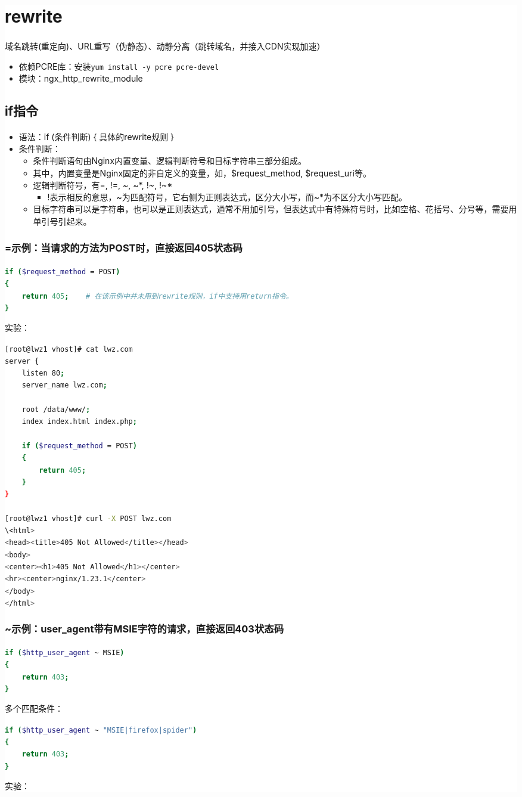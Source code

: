 # rewrite
域名跳转(重定向)、URL重写（伪静态）、动静分离（跳转域名，并接入CDN实现加速）
- 依赖PCRE库：安装`yum install -y pcre pcre-devel`
- 模块：ngx_http_rewrite_module

## if指令
- 语法：if (条件判断) { 具体的rewrite规则 }
- 条件判断：
    - 条件判断语句由Nginx内置变量、逻辑判断符号和目标字符串三部分组成。
    - 其中，内置变量是Nginx固定的非自定义的变量，如，$request_method, $request_uri等。
    - 逻辑判断符号，有=, !=, ~, ~*, !~, !~*
        - !表示相反的意思，~为匹配符号，它右侧为正则表达式，区分大小写，而~*为不区分大小写匹配。
    - 目标字符串可以是字符串，也可以是正则表达式，通常不用加引号，但表达式中有特殊符号时，比如空格、花括号、分号等，需要用单引号引起来。

### =示例：当请求的方法为POST时，直接返回405状态码
```bash
if ($request_method = POST)
{
    return 405;    # 在该示例中并未用到rewrite规则，if中支持用return指令。
}
```
实验：
```bash
[root@lwz1 vhost]# cat lwz.com
server {
	listen 80;
	server_name lwz.com;

	root /data/www/;
	index index.html index.php;

	if ($request_method = POST)
	{
		return 405;
	}
}

[root@lwz1 vhost]# curl -X POST lwz.com
\<html>
<head><title>405 Not Allowed</title></head>
<body>
<center><h1>405 Not Allowed</h1></center>
<hr><center>nginx/1.23.1</center>
</body>
</html>
```

### ~示例：user_agent带有MSIE字符的请求，直接返回403状态码
```bash
if ($http_user_agent ~ MSIE)
{
    return 403;
}
```
多个匹配条件：
```bash
if ($http_user_agent ~ "MSIE|firefox|spider")
{
    return 403;
}
```
实验：
```bash
```